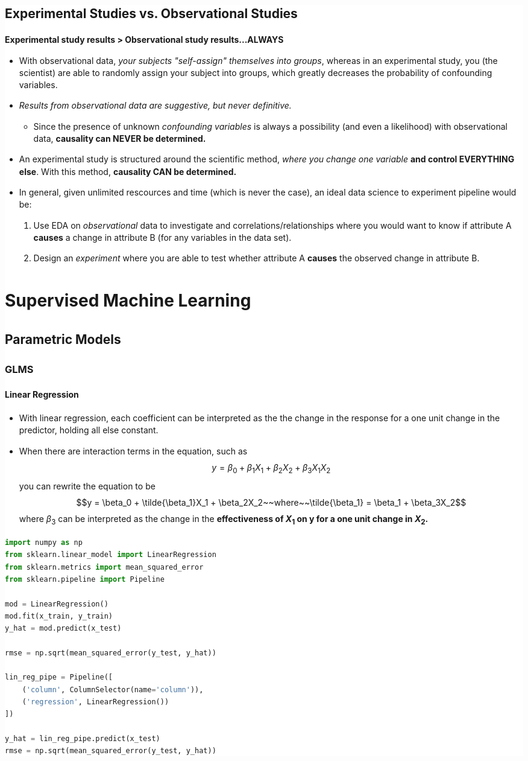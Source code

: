 ## Experimental Studies vs. Observational Studies

**Experimental study results > Observational study results...ALWAYS**

* With observational data, *your subjects "self-assign" themselves into groups*, whereas in an experimental study, you (the scientist) are able to randomly assign your subject into groups, which greatly decreases the probability of confounding variables.

* *Results from observational data are suggestive, but never definitive.*
    * Since the presence of unknown *confounding variables* is always a possibility (and even a likelihood) with observational data, **causality can NEVER be determined.**

* An experimental study is structured around the scientific method, *where you change one variable* **and control EVERYTHING else**. With this method, **causality CAN be determined.**

* In general, given unlimited rescources and time (which is never the case), an ideal data science to experiment pipeline would be:

	1. Use EDA on *observational* data to investigate and correlations/relationships where you would want to know if attribute A **causes** a change in attribute B (for any variables in the data set).

	2. Design an *experiment* where you are able to test whether attribute A **causes** the observed change in attribute B.


# Supervised Machine Learning

## Parametric Models

### GLMS

#### Linear Regression

* With linear regression, each coefficient can be interpreted as the the change in the response for a one unit change in the predictor, holding all else constant.

* When there are interaction terms in the equation, such as $$y = \beta_0 + \beta_1X_1 + \beta_2X_2 + \beta_3X_1X_2$$ you can rewrite the equation to be $$y = \beta_0 + \tilde{\beta_1}X_1 + \beta_2X_2~~where~~\tilde{\beta_1} = \beta_1 + \beta_3X_2$$ where $\beta_3$ can be interpreted as the change in the **effectiveness of $X_1$ on y for a one unit change in $X_2$.**

```python
import numpy as np
from sklearn.linear_model import LinearRegression
from sklearn.metrics import mean_squared_error
from sklearn.pipeline import Pipeline

mod = LinearRegression()
mod.fit(x_train, y_train)
y_hat = mod.predict(x_test)

rmse = np.sqrt(mean_squared_error(y_test, y_hat))

lin_reg_pipe = Pipeline([
    ('column', ColumnSelector(name='column')),
    ('regression', LinearRegression())
])

y_hat = lin_reg_pipe.predict(x_test)
rmse = np.sqrt(mean_squared_error(y_test, y_hat))
```
